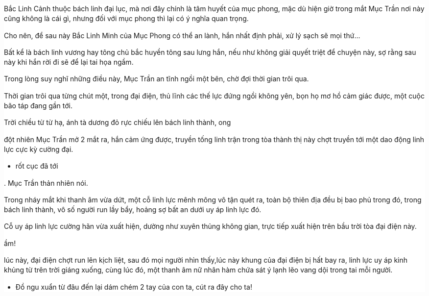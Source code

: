 Bắc Linh Cảnh thuộc bách linh đại lục, mà nơi đây chính là tâm huyết của mục phong, mặc dù hiện giờ trong mắt Mục Trần nơi này cũng không là cái gì, nhưng đối với mục phong thì lại có ý nghĩa quan trọng.

Cho nên, để sau này Bắc Linh Minh của Mục Phong có thể an lành, hắn nhất định phải, xử lý sạch sẽ mọi thứ...

Bất kể là bách linh vương hay tông chủ bắc huyền tông sau lưng hắn, nếu như không giải quyết triệt để chuyện này, sợ rằng sau này khi hắn rời đi sẽ để lại tai họa ngầm.

Trong lòng suy nghĩ những điều này, Mục Trần an tĩnh ngồi một bên, chờ đợi thời gian trôi qua.

Thời gian trôi qua từng chút một, trong đại điện, thủ lĩnh các thế lực đứng ngồi không yên, bọn họ mơ hồ cảm giác được, một cuộc bão táp đang gần tới.

Trời chiều từ từ hạ, ánh tà dương đỏ rực chiếu lên bách linh thành, ong

đột nhiên Mục Trần mở 2 mắt ra, hắn cảm ứng được, truyền tống linh trận trong tòa thành thị này chợt truyền tới một dao động linh lực cực kỳ cường đại.

- rốt cục đã tới

. Mục Trần thản nhiên nói.

Trong nháy mắt khi thanh âm vừa dứt, một cỗ linh lực mênh mông vô tận quét ra, toàn bộ thiên địa đều bị bao phủ trong đó, trong bách linh thành, vô số người run lầy bẩy, hoảng sợ bất an dưới uy áp linh lực đó.

Cỗ uy áp linh lực cường hãn vừa xuất hiện, dường như xuyên thủng không gian, trực tiếp xuất hiện trên bầu trời tòa đại điện này.

ầm!

lúc này, đại điện chợt run lên kịch liệt, sau đó mọi người nhìn thấy,lúc này khung của đại điện bị hất bay ra, linh lực uy áp kinh khủng từ trên trời giáng xuống, cùng lúc đó, một thanh âm nữ nhân hàm chứa sát ý lạnh lẽo vang dội trong tai mỗi người.

- Đồ ngu xuẩn từ đâu đến lại dám chém 2 tay của con ta, cút ra đây cho ta!




